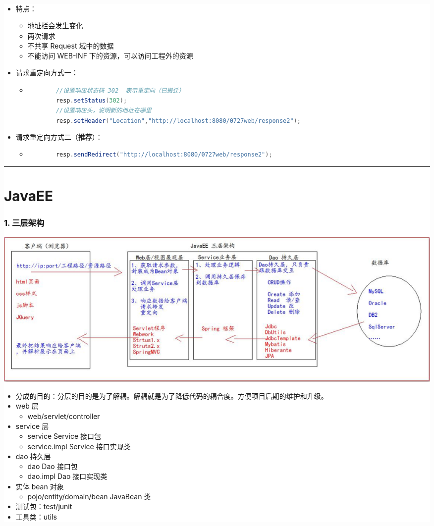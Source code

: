 * 特点：

  * 地址栏会发生变化
  * 两次请求
  * 不共享 Request 域中的数据
  * 不能访问 WEB-INF 下的资源，可以访问工程外的资源

* 请求重定向方式一：

  * ```java
            //设置响应状态码 302  表示重定向（已搬迁）
            resp.setStatus(302);
            //设置响应头，说明新的地址在哪里
            resp.setHeader("Location","http://localhost:8080/0727web/response2");
    ```

* 请求重定向方式二（**推荐**）：

  * ```java
            resp.sendRedirect("http://localhost:8080/0727web/response2");
    ```

***

# JavaEE

### 1. 三层架构

<img src="../image/JavaEE三层架构.png">

* 分成的目的：分层的目的是为了解耦。解耦就是为了降低代码的耦合度。方便项目后期的维护和升级。
* web 层 
  * web/servlet/controller 
* service 层 
  * service Service 接口包 
  * service.impl Service 接口实现类 
* dao 持久层 
  * dao Dao 接口包 
  * dao.impl Dao 接口实现类 
* 实体 bean 对象 
  * pojo/entity/domain/bean JavaBean 类 
* 测试包：test/junit 
* 工具类：utils
